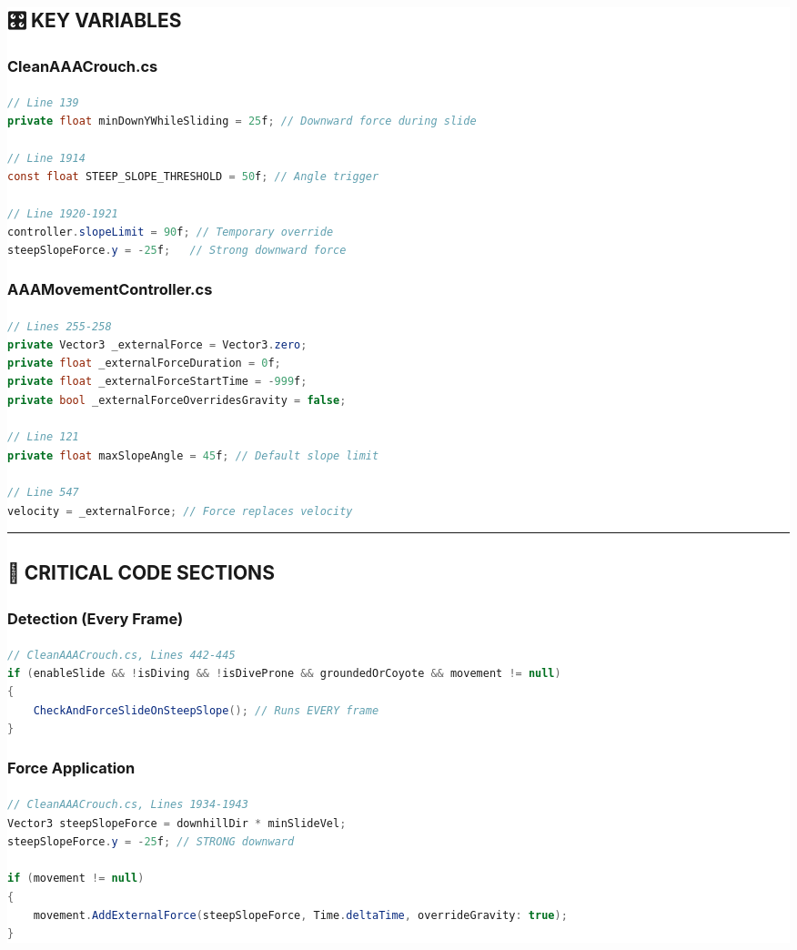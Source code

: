 
## 🎛️ KEY VARIABLES

### **CleanAAACrouch.cs**

```csharp
// Line 139
private float minDownYWhileSliding = 25f; // Downward force during slide

// Line 1914
const float STEEP_SLOPE_THRESHOLD = 50f; // Angle trigger

// Line 1920-1921
controller.slopeLimit = 90f; // Temporary override
steepSlopeForce.y = -25f;   // Strong downward force
```

### **AAAMovementController.cs**

```csharp
// Lines 255-258
private Vector3 _externalForce = Vector3.zero;
private float _externalForceDuration = 0f;
private float _externalForceStartTime = -999f;
private bool _externalForceOverridesGravity = false;

// Line 121
private float maxSlopeAngle = 45f; // Default slope limit

// Line 547
velocity = _externalForce; // Force replaces velocity
```

---

## 🔧 CRITICAL CODE SECTIONS

### **Detection (Every Frame)**

```csharp
// CleanAAACrouch.cs, Lines 442-445
if (enableSlide && !isDiving && !isDiveProne && groundedOrCoyote && movement != null)
{
    CheckAndForceSlideOnSteepSlope(); // Runs EVERY frame
}
```

### **Force Application**

```csharp
// CleanAAACrouch.cs, Lines 1934-1943
Vector3 steepSlopeForce = downhillDir * minSlideVel;
steepSlopeForce.y = -25f; // STRONG downward

if (movement != null)
{
    movement.AddExternalForce(steepSlopeForce, Time.deltaTime, overrideGravity: true);
}
```
